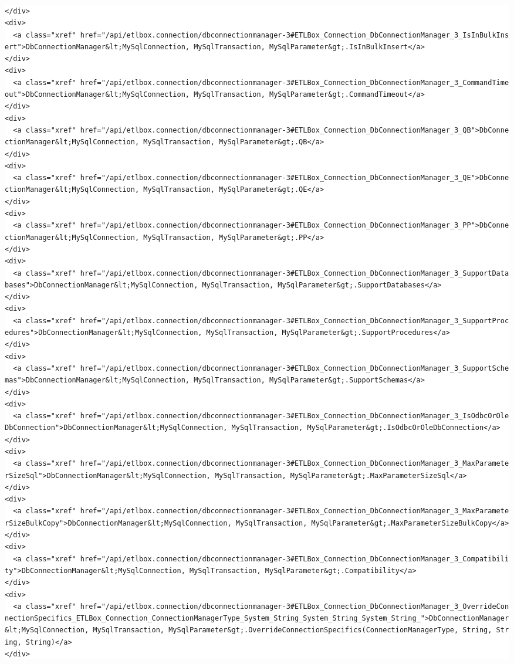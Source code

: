     </div>
    <div>
      <a class="xref" href="/api/etlbox.connection/dbconnectionmanager-3#ETLBox_Connection_DbConnectionManager_3_IsInBulkInsert">DbConnectionManager&lt;MySqlConnection, MySqlTransaction, MySqlParameter&gt;.IsInBulkInsert</a>
    </div>
    <div>
      <a class="xref" href="/api/etlbox.connection/dbconnectionmanager-3#ETLBox_Connection_DbConnectionManager_3_CommandTimeout">DbConnectionManager&lt;MySqlConnection, MySqlTransaction, MySqlParameter&gt;.CommandTimeout</a>
    </div>
    <div>
      <a class="xref" href="/api/etlbox.connection/dbconnectionmanager-3#ETLBox_Connection_DbConnectionManager_3_QB">DbConnectionManager&lt;MySqlConnection, MySqlTransaction, MySqlParameter&gt;.QB</a>
    </div>
    <div>
      <a class="xref" href="/api/etlbox.connection/dbconnectionmanager-3#ETLBox_Connection_DbConnectionManager_3_QE">DbConnectionManager&lt;MySqlConnection, MySqlTransaction, MySqlParameter&gt;.QE</a>
    </div>
    <div>
      <a class="xref" href="/api/etlbox.connection/dbconnectionmanager-3#ETLBox_Connection_DbConnectionManager_3_PP">DbConnectionManager&lt;MySqlConnection, MySqlTransaction, MySqlParameter&gt;.PP</a>
    </div>
    <div>
      <a class="xref" href="/api/etlbox.connection/dbconnectionmanager-3#ETLBox_Connection_DbConnectionManager_3_SupportDatabases">DbConnectionManager&lt;MySqlConnection, MySqlTransaction, MySqlParameter&gt;.SupportDatabases</a>
    </div>
    <div>
      <a class="xref" href="/api/etlbox.connection/dbconnectionmanager-3#ETLBox_Connection_DbConnectionManager_3_SupportProcedures">DbConnectionManager&lt;MySqlConnection, MySqlTransaction, MySqlParameter&gt;.SupportProcedures</a>
    </div>
    <div>
      <a class="xref" href="/api/etlbox.connection/dbconnectionmanager-3#ETLBox_Connection_DbConnectionManager_3_SupportSchemas">DbConnectionManager&lt;MySqlConnection, MySqlTransaction, MySqlParameter&gt;.SupportSchemas</a>
    </div>
    <div>
      <a class="xref" href="/api/etlbox.connection/dbconnectionmanager-3#ETLBox_Connection_DbConnectionManager_3_IsOdbcOrOleDbConnection">DbConnectionManager&lt;MySqlConnection, MySqlTransaction, MySqlParameter&gt;.IsOdbcOrOleDbConnection</a>
    </div>
    <div>
      <a class="xref" href="/api/etlbox.connection/dbconnectionmanager-3#ETLBox_Connection_DbConnectionManager_3_MaxParameterSizeSql">DbConnectionManager&lt;MySqlConnection, MySqlTransaction, MySqlParameter&gt;.MaxParameterSizeSql</a>
    </div>
    <div>
      <a class="xref" href="/api/etlbox.connection/dbconnectionmanager-3#ETLBox_Connection_DbConnectionManager_3_MaxParameterSizeBulkCopy">DbConnectionManager&lt;MySqlConnection, MySqlTransaction, MySqlParameter&gt;.MaxParameterSizeBulkCopy</a>
    </div>
    <div>
      <a class="xref" href="/api/etlbox.connection/dbconnectionmanager-3#ETLBox_Connection_DbConnectionManager_3_Compatibility">DbConnectionManager&lt;MySqlConnection, MySqlTransaction, MySqlParameter&gt;.Compatibility</a>
    </div>
    <div>
      <a class="xref" href="/api/etlbox.connection/dbconnectionmanager-3#ETLBox_Connection_DbConnectionManager_3_OverrideConnectionSpecifics_ETLBox_Connection_ConnectionManagerType_System_String_System_String_System_String_">DbConnectionManager&lt;MySqlConnection, MySqlTransaction, MySqlParameter&gt;.OverrideConnectionSpecifics(ConnectionManagerType, String, String, String)</a>
    </div>